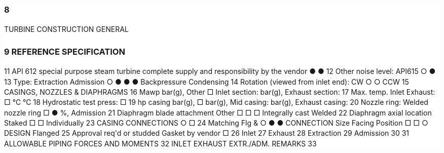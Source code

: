 ### 8

TURBINE CONSTRUCTION GENERAL

### 9 REFERENCE SPECIFICATION

11 API 612 special purpose steam turbine
complete supply and responsibility by the vendor ● ●
12 Other
noise level: API615 ○ ●
13 Type:
Extraction Admission ○ ● ● ●
Backpressure
Condensing
14 Rotation (viewed from inlet end):
CW ○ ○
CCW
15 CASINGS, NOZZLES & DIAPHRAGMS
16 Mawp
bar(g), Other □
Inlet section:
bar(g),
Exhaust section:
17 Max. temp. Inlet
Exhaust: □ ℃
℃ 18 Hydrostatic test press:
□ 19 hp casing
bar(g), □
bar(g),
Mid casing:
bar(g),
Exhaust casing:
20 Nozzle ring:
Welded nozzle ring □ ●
%, Admission
21 Diaphragm blade attachment
Other □ □ □
Integrally cast
Welded
22 Diaphragm axial location
Staked □ □
Individually
23
CASING CONNECTIONS ○ □
24
Matching Flg & ○ ● ● CONNECTION Size Facing Position □ □ ○
DESIGN
Flanged
25
Approval req'd
or studded Gasket by vendor □
26 Inlet
27 Exhaust
28 Extraction
29 Admission
30
31 ALLOWABLE PIPING FORCES AND MOMENTS
32
INLET
EXHAUST
EXTR./ADM.
REMARKS
33